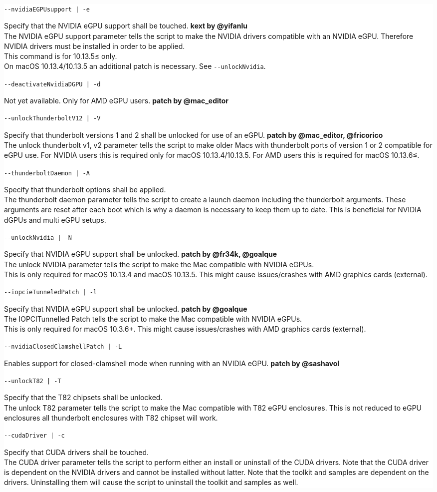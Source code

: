 `--nvidiaEGPUsupport | -e`

Specify that the NVIDIA eGPU support shall be touched. **kext by @yifanlu**  
The NVIDIA eGPU support parameter tells the script to make the NVIDIA drivers compatible with an NVIDIA eGPU. Therefore NVIDIA drivers must be installed in order to be applied.  
This command is for 10.13.5≤ only.  
On macOS 10.13.4/10.13.5 an additional patch is necessary. See `--unlockNvidia`.

`--deactivateNvidiaDGPU | -d`

Not yet available. Only for AMD eGPU users. **patch by @mac\_editor**

`--unlockThunderboltV12 | -V`

Specify that thunderbolt versions 1 and 2 shall be unlocked for use of an eGPU. **patch by @mac\_editor, @fricorico**  
The unlock thunderbolt v1, v2 parameter tells the script to make older Macs with thunderbolt ports of version 1 or 2 compatible for eGPU use. 
For NVIDIA users this is required only for macOS 10.13.4/10.13.5.
For AMD users this is required for macOS 10.13.6≤.

`--thunderboltDaemon | -A`

Specify that thunderbolt options shall be applied.  
The thunderbolt daemon parameter tells the script to create a launch daemon including the thunderbolt arguments. These arguments are reset after each boot which is why a daemon is necessary to keep them up to date. This is beneficial for NVIDIA dGPUs and multi eGPU setups.

`--unlockNvidia | -N`

Specify that NVIDIA eGPU support shall be unlocked. **patch by @fr34k, @goalque**  
The unlock NVIDIA parameter tells the script to make the Mac compatible with NVIDIA eGPUs.  
This is only required for macOS 10.13.4 and macOS 10.13.5. This might cause issues/crashes with AMD graphics cards (external).

`--iopcieTunneledPatch | -l`

Specify that NVIDIA eGPU support shall be unlocked. **patch by @goalque**  
The IOPCITunnelled Patch tells the script to make the Mac compatible with NVIDIA eGPUs.  
This is only required for macOS 10.3.6+. This might cause issues/crashes with AMD graphics cards (external).

`--nvidiaClosedClamshellPatch | -L`

Enables support for closed-clamshell mode when running with an NVIDIA eGPU. **patch by @sashavol**

`--unlockT82 | -T`

Specify that the T82 chipsets shall be unlocked.  
The unlock T82 parameter tells the script to make the Mac compatible with T82 eGPU enclosures. This is not reduced to eGPU enclosures all thunderbolt enclosures with T82 chipset will work.  

`--cudaDriver | -c`

Specify that CUDA drivers shall be touched.  
The CUDA driver parameter tells the script to perform either an install or uninstall of the CUDA drivers. Note that the CUDA driver is dependent on the NVIDIA drivers and cannot be installed without latter. Note that the toolkit and samples are dependent on the drivers. Uninstalling them will cause the script to uninstall the toolkit and samples as well.
